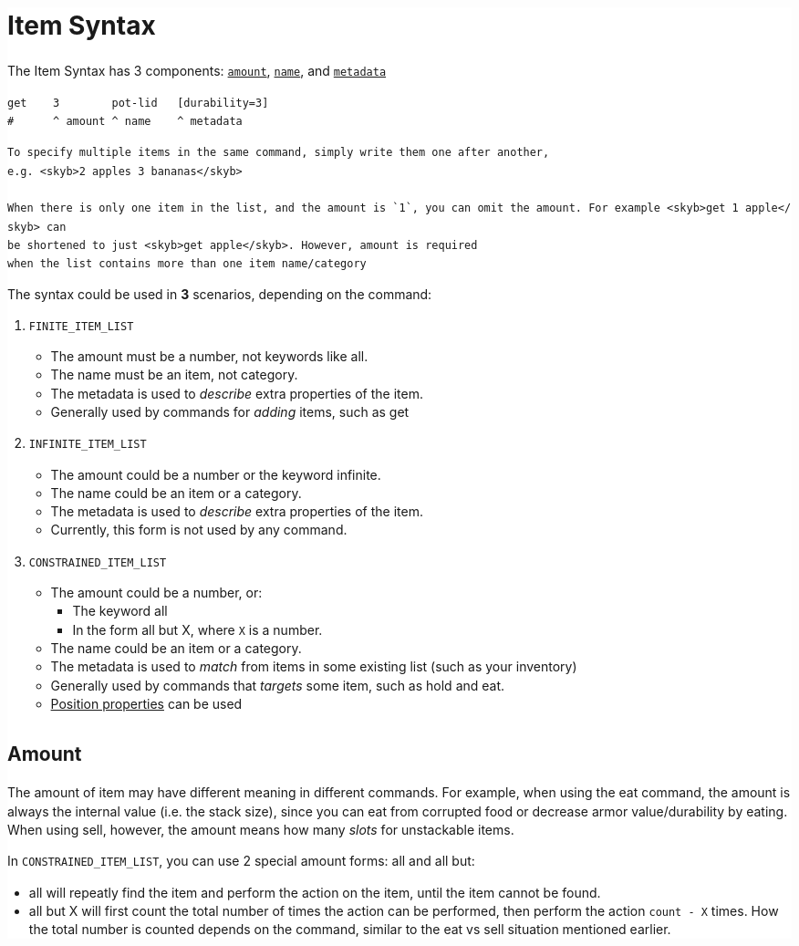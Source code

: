 # Item Syntax

The Item Syntax has 3 components: [`amount`](#amount), [`name`](#name), and [`metadata`](#metadata)

```skybook
get    3        pot-lid   [durability=3]
#      ^ amount ^ name    ^ metadata
```

```admonish tip
To specify multiple items in the same command, simply write them one after another,
e.g. <skyb>2 apples 3 bananas</skyb>

When there is only one item in the list, and the amount is `1`, you can omit the amount. For example <skyb>get 1 apple</skyb> can
be shortened to just <skyb>get apple</skyb>. However, amount is required 
when the list contains more than one item name/category
```

The syntax could be used in **3** scenarios, depending on the command:

1. `FINITE_ITEM_LIST`
   - The amount must be a number, not keywords like <skyb>all</skyb>.
   - The name must be an item, not category.
   - The metadata is used to *describe* extra properties of the item.
   - Generally used by commands for *adding* items, such as <skyb>get</skyb>

2. `INFINITE_ITEM_LIST`
   - The amount could be a number or the keyword <skyb>infinite</skyb>.
   - The name could be an item or a category.
   - The metadata is used to *describe* extra properties of the item.
   - Currently, this form is not used by any command.

3. `CONSTRAINED_ITEM_LIST`
   - The amount could be a number, or:
     - The keyword <skyb>all</skyb>
     - In the form <skyb>all but X</skyb>, where `X` is a number.
   - The name could be an item or a category.
   - The metadata is used to *match* from items in some existing list (such as your inventory)
   - Generally used by commands that *targets* some item, such as <skyb>hold</skyb> and <skyb>eat</skyb>.
   - [Position properties](#selecting-from-multiple-matches) can be used


## Amount

The amount of item may have different meaning in different commands. For example,
when using the <skyb>eat</skyb> command, the amount is always the internal value (i.e. the stack size),
since you can eat from corrupted food or decrease armor value/durability by eating. When using <skyb>sell</skyb>,
however, the amount means how many *slots* for unstackable items.

In `CONSTRAINED_ITEM_LIST`, you can use 2 special amount forms: <skyb>all</skyb> and <skyb>all but</skyb>:
- <skyb>all</skyb> will repeatly find the item and perform the action on the item, until the item cannot be found.
- <skyb>all but X</skyb> will first count the total number of times the action can be performed,
  then perform the action `count - X` times. How the total number is counted depends on the command,
  similar to the eat vs sell situation mentioned earlier.
